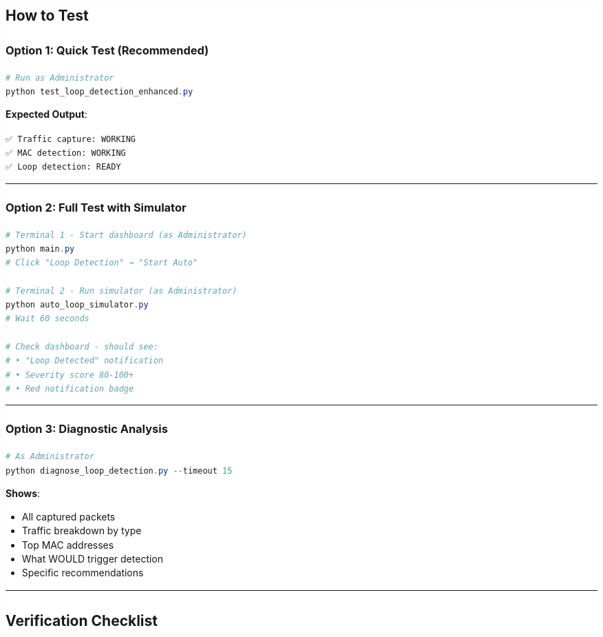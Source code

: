 ## How to Test

### Option 1: Quick Test (Recommended)

```powershell
# Run as Administrator
python test_loop_detection_enhanced.py
```

**Expected Output**:
```
✅ Traffic capture: WORKING
✅ MAC detection: WORKING
✅ Loop detection: READY
```

---

### Option 2: Full Test with Simulator

```powershell
# Terminal 1 - Start dashboard (as Administrator)
python main.py
# Click "Loop Detection" → "Start Auto"

# Terminal 2 - Run simulator (as Administrator)
python auto_loop_simulator.py
# Wait 60 seconds

# Check dashboard - should see:
# • "Loop Detected" notification
# • Severity score 80-100+
# • Red notification badge
```

---

### Option 3: Diagnostic Analysis

```powershell
# As Administrator
python diagnose_loop_detection.py --timeout 15
```

**Shows**:
- All captured packets
- Traffic breakdown by type
- Top MAC addresses
- What WOULD trigger detection
- Specific recommendations

---

## Verification Checklist
